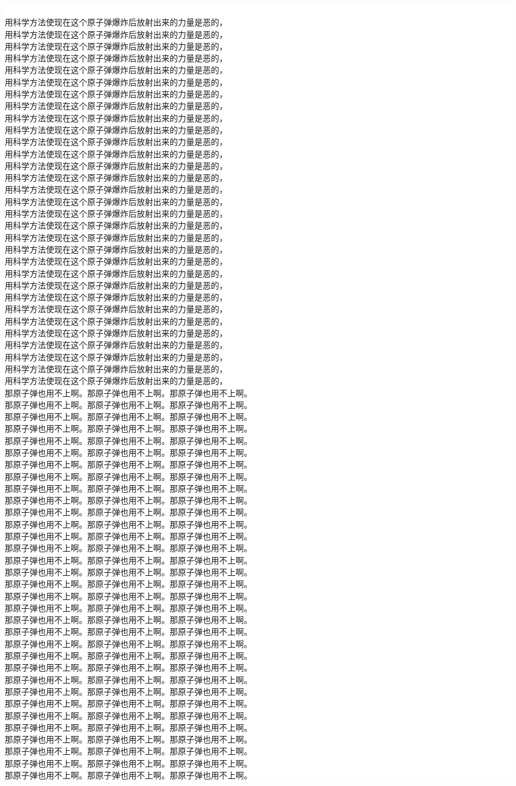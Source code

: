 <br>用科学方法使现在这个原子弹爆炸后放射出来的力量是恶的，
<br>用科学方法使现在这个原子弹爆炸后放射出来的力量是恶的，
<br>用科学方法使现在这个原子弹爆炸后放射出来的力量是恶的，
<br>用科学方法使现在这个原子弹爆炸后放射出来的力量是恶的，
<br>用科学方法使现在这个原子弹爆炸后放射出来的力量是恶的，
<br>用科学方法使现在这个原子弹爆炸后放射出来的力量是恶的，
<br>用科学方法使现在这个原子弹爆炸后放射出来的力量是恶的，
<br>用科学方法使现在这个原子弹爆炸后放射出来的力量是恶的，
<br>用科学方法使现在这个原子弹爆炸后放射出来的力量是恶的，
<br>用科学方法使现在这个原子弹爆炸后放射出来的力量是恶的，
<br>用科学方法使现在这个原子弹爆炸后放射出来的力量是恶的，
<br>用科学方法使现在这个原子弹爆炸后放射出来的力量是恶的，
<br>用科学方法使现在这个原子弹爆炸后放射出来的力量是恶的，
<br>用科学方法使现在这个原子弹爆炸后放射出来的力量是恶的，
<br>用科学方法使现在这个原子弹爆炸后放射出来的力量是恶的，
<br>用科学方法使现在这个原子弹爆炸后放射出来的力量是恶的，
<br>用科学方法使现在这个原子弹爆炸后放射出来的力量是恶的，
<br>用科学方法使现在这个原子弹爆炸后放射出来的力量是恶的，
<br>用科学方法使现在这个原子弹爆炸后放射出来的力量是恶的，
<br>用科学方法使现在这个原子弹爆炸后放射出来的力量是恶的，
<br>用科学方法使现在这个原子弹爆炸后放射出来的力量是恶的，
<br>用科学方法使现在这个原子弹爆炸后放射出来的力量是恶的，
<br>用科学方法使现在这个原子弹爆炸后放射出来的力量是恶的，
<br>用科学方法使现在这个原子弹爆炸后放射出来的力量是恶的，
<br>用科学方法使现在这个原子弹爆炸后放射出来的力量是恶的，
<br>用科学方法使现在这个原子弹爆炸后放射出来的力量是恶的，
<br>用科学方法使现在这个原子弹爆炸后放射出来的力量是恶的，
<br>用科学方法使现在这个原子弹爆炸后放射出来的力量是恶的，
<br>用科学方法使现在这个原子弹爆炸后放射出来的力量是恶的，
<br>用科学方法使现在这个原子弹爆炸后放射出来的力量是恶的，
<br>用科学方法使现在这个原子弹爆炸后放射出来的力量是恶的，
<br>那原子弹也用不上啊。那原子弹也用不上啊。那原子弹也用不上啊。
<br>那原子弹也用不上啊。那原子弹也用不上啊。那原子弹也用不上啊。
<br>那原子弹也用不上啊。那原子弹也用不上啊。那原子弹也用不上啊。
<br>那原子弹也用不上啊。那原子弹也用不上啊。那原子弹也用不上啊。
<br>那原子弹也用不上啊。那原子弹也用不上啊。那原子弹也用不上啊。
<br>那原子弹也用不上啊。那原子弹也用不上啊。那原子弹也用不上啊。
<br>那原子弹也用不上啊。那原子弹也用不上啊。那原子弹也用不上啊。
<br>那原子弹也用不上啊。那原子弹也用不上啊。那原子弹也用不上啊。
<br>那原子弹也用不上啊。那原子弹也用不上啊。那原子弹也用不上啊。
<br>那原子弹也用不上啊。那原子弹也用不上啊。那原子弹也用不上啊。
<br>那原子弹也用不上啊。那原子弹也用不上啊。那原子弹也用不上啊。
<br>那原子弹也用不上啊。那原子弹也用不上啊。那原子弹也用不上啊。
<br>那原子弹也用不上啊。那原子弹也用不上啊。那原子弹也用不上啊。
<br>那原子弹也用不上啊。那原子弹也用不上啊。那原子弹也用不上啊。
<br>那原子弹也用不上啊。那原子弹也用不上啊。那原子弹也用不上啊。
<br>那原子弹也用不上啊。那原子弹也用不上啊。那原子弹也用不上啊。
<br>那原子弹也用不上啊。那原子弹也用不上啊。那原子弹也用不上啊。
<br>那原子弹也用不上啊。那原子弹也用不上啊。那原子弹也用不上啊。
<br>那原子弹也用不上啊。那原子弹也用不上啊。那原子弹也用不上啊。
<br>那原子弹也用不上啊。那原子弹也用不上啊。那原子弹也用不上啊。
<br>那原子弹也用不上啊。那原子弹也用不上啊。那原子弹也用不上啊。
<br>那原子弹也用不上啊。那原子弹也用不上啊。那原子弹也用不上啊。
<br>那原子弹也用不上啊。那原子弹也用不上啊。那原子弹也用不上啊。
<br>那原子弹也用不上啊。那原子弹也用不上啊。那原子弹也用不上啊。
<br>那原子弹也用不上啊。那原子弹也用不上啊。那原子弹也用不上啊。
<br>那原子弹也用不上啊。那原子弹也用不上啊。那原子弹也用不上啊。
<br>那原子弹也用不上啊。那原子弹也用不上啊。那原子弹也用不上啊。
<br>那原子弹也用不上啊。那原子弹也用不上啊。那原子弹也用不上啊。
<br>那原子弹也用不上啊。那原子弹也用不上啊。那原子弹也用不上啊。
<br>那原子弹也用不上啊。那原子弹也用不上啊。那原子弹也用不上啊。
<br>那原子弹也用不上啊。那原子弹也用不上啊。那原子弹也用不上啊。
<br>那原子弹也用不上啊。那原子弹也用不上啊。那原子弹也用不上啊。
<br>那原子弹也用不上啊。那原子弹也用不上啊。那原子弹也用不上啊。